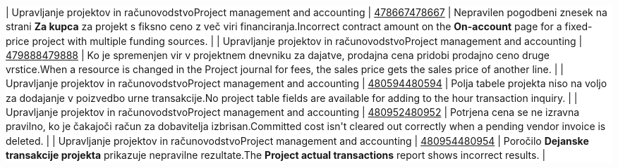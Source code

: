 | <span data-ttu-id="4ea77-241">Upravljanje projektov in računovodstvo</span><span class="sxs-lookup"><span data-stu-id="4ea77-241">Project management and accounting</span></span> | [<span data-ttu-id="4ea77-242">478667</span><span class="sxs-lookup"><span data-stu-id="4ea77-242">478667</span></span>](https://nam06.safelinks.protection.outlook.com/?url=https://fix.lcs.dynamics.com/Issue/Details/?bugId%3D478667&amp;data=04%7C01%7Cshylaw%40microsoft.com%7C30f5b585840c47e84ed708d88d6571b4%7C72f988bf86f141af91ab2d7cd011db47%7C1%7C0%7C637414814172692280%7CUnknown%7CTWFpbGZsb3d8eyJWIjoiMC4wLjAwMDAiLCJQIjoiV2luMzIiLCJBTiI6Ik1haWwiLCJXVCI6Mn0%3D%7C1000&amp;sdata=SxU31N%2BQFKtZ1oCohLWxVKubzaDUg9fjjnA6zf6Zwm8%3D&amp;reserved=0) | <span data-ttu-id="4ea77-243">Nepravilen pogodbeni znesek na strani **Za kupca** za projekt s fiksno ceno z več viri financiranja.</span><span class="sxs-lookup"><span data-stu-id="4ea77-243">Incorrect contract amount on the **On-account** page for a fixed-price project with multiple funding sources.</span></span> |
| <span data-ttu-id="4ea77-244">Upravljanje projektov in računovodstvo</span><span class="sxs-lookup"><span data-stu-id="4ea77-244">Project management and accounting</span></span> | [<span data-ttu-id="4ea77-245">479888</span><span class="sxs-lookup"><span data-stu-id="4ea77-245">479888</span></span>](https://nam06.safelinks.protection.outlook.com/?url=https://fix.lcs.dynamics.com/Issue/Details/?bugId%3D479888&amp;data=04%7C01%7Cshylaw%40microsoft.com%7C30f5b585840c47e84ed708d88d6571b4%7C72f988bf86f141af91ab2d7cd011db47%7C1%7C0%7C637414814172722266%7CUnknown%7CTWFpbGZsb3d8eyJWIjoiMC4wLjAwMDAiLCJQIjoiV2luMzIiLCJBTiI6Ik1haWwiLCJXVCI6Mn0%3D%7C1000&amp;sdata=sR/IV/IuIMHYwV8T48iBXf%2ByAsLvbGwu0u9sGd5L9Go%3D&amp;reserved=0) | <span data-ttu-id="4ea77-246">Ko je spremenjen vir v projektnem dnevniku za dajatve, prodajna cena pridobi prodajno ceno druge vrstice.</span><span class="sxs-lookup"><span data-stu-id="4ea77-246">When a resource is changed in the Project journal for fees, the sales price gets the sales price of another line.</span></span> |
| <span data-ttu-id="4ea77-247">Upravljanje projektov in računovodstvo</span><span class="sxs-lookup"><span data-stu-id="4ea77-247">Project management and accounting</span></span> | [<span data-ttu-id="4ea77-248">480594</span><span class="sxs-lookup"><span data-stu-id="4ea77-248">480594</span></span>](https://nam06.safelinks.protection.outlook.com/?url=https://fix.lcs.dynamics.com/Issue/Details/?bugId%3D480594&amp;data=04%7C01%7Cshylaw%40microsoft.com%7C30f5b585840c47e84ed708d88d6571b4%7C72f988bf86f141af91ab2d7cd011db47%7C1%7C0%7C637414814172722266%7CUnknown%7CTWFpbGZsb3d8eyJWIjoiMC4wLjAwMDAiLCJQIjoiV2luMzIiLCJBTiI6Ik1haWwiLCJXVCI6Mn0%3D%7C1000&amp;sdata=dWMqAM15R/wBt7ZK6xL6jFRslgWPYtVkfBpFlaLBsxY%3D&amp;reserved=0) | <span data-ttu-id="4ea77-249">Polja tabele projekta niso na voljo za dodajanje v poizvedbo urne transakcije.</span><span class="sxs-lookup"><span data-stu-id="4ea77-249">No project table fields are available for adding to the hour transaction inquiry.</span></span> |
| <span data-ttu-id="4ea77-250">Upravljanje projektov in računovodstvo</span><span class="sxs-lookup"><span data-stu-id="4ea77-250">Project management and accounting</span></span> | [<span data-ttu-id="4ea77-251">480952</span><span class="sxs-lookup"><span data-stu-id="4ea77-251">480952</span></span>](https://nam06.safelinks.protection.outlook.com/?url=https://fix.lcs.dynamics.com/Issue/Details/?bugId%3D480952&amp;data=04%7C01%7Cshylaw%40microsoft.com%7C30f5b585840c47e84ed708d88d6571b4%7C72f988bf86f141af91ab2d7cd011db47%7C1%7C0%7C637414814172742254%7CUnknown%7CTWFpbGZsb3d8eyJWIjoiMC4wLjAwMDAiLCJQIjoiV2luMzIiLCJBTiI6Ik1haWwiLCJXVCI6Mn0%3D%7C1000&amp;sdata=tV/S/SoraKJiaTDIQj5LmQ3mEP4foOo87r3omR7xSEk%3D&amp;reserved=0) | <span data-ttu-id="4ea77-252">Potrjena cena se ne izravna pravilno, ko je čakajoči račun za dobavitelja izbrisan.</span><span class="sxs-lookup"><span data-stu-id="4ea77-252">Committed cost isn't cleared out correctly when a pending vendor invoice is deleted.</span></span> |
| <span data-ttu-id="4ea77-253">Upravljanje projektov in računovodstvo</span><span class="sxs-lookup"><span data-stu-id="4ea77-253">Project management and accounting</span></span> | [<span data-ttu-id="4ea77-254">480954</span><span class="sxs-lookup"><span data-stu-id="4ea77-254">480954</span></span>](https://nam06.safelinks.protection.outlook.com/?url=https://fix.lcs.dynamics.com/Issue/Details/?bugId%3D480954&amp;data=04%7C01%7Cshylaw%40microsoft.com%7C30f5b585840c47e84ed708d88d6571b4%7C72f988bf86f141af91ab2d7cd011db47%7C1%7C0%7C637414814172752249%7CUnknown%7CTWFpbGZsb3d8eyJWIjoiMC4wLjAwMDAiLCJQIjoiV2luMzIiLCJBTiI6Ik1haWwiLCJXVCI6Mn0%3D%7C1000&amp;sdata=XGYyflVBQBG%2BxvWSHpLi37Zr%2BLgyc1iy2oTkFTalypo%3D&amp;reserved=0) | <span data-ttu-id="4ea77-255">Poročilo **Dejanske transakcije projekta** prikazuje nepravilne rezultate.</span><span class="sxs-lookup"><span data-stu-id="4ea77-255">The **Project actual transactions** report shows incorrect results.</span></span> |